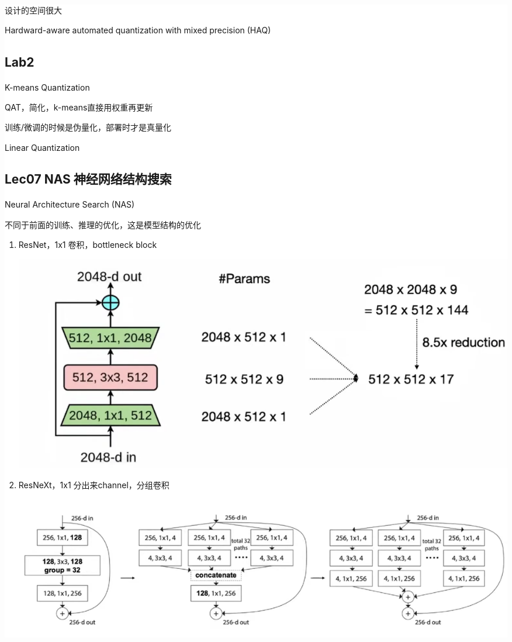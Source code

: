 设计的空间很大

Hardward-aware automated quantization with mixed precision (HAQ)

## Lab2

K-means Quantization

QAT，简化，k-means直接用权重再更新

训练/微调的时候是伪量化，部署时才是真量化

Linear Quantization

## Lec07 NAS 神经网络结构搜索

Neural Architecture Search (NAS)

不同于前面的训练、推理的优化，这是模型结构的优化

1.   ResNet，1x1 卷积，bottleneck block

     ![image-20250406221950762](note.assets/image-20250406221950762.png)

2.   ResNeXt，1x1 分出来channel，分组卷积

     ![image-20250406222006296](note.assets/image-20250406222006296.png)
